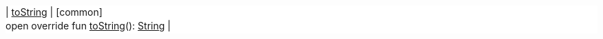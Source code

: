 | [toString](../../../com.mooncloak.kodetools.kjwt.core/-jwt-object/-builder/to-string.md) | [common]<br>open override fun [toString](../../../com.mooncloak.kodetools.kjwt.core/-jwt-object/-builder/to-string.md)(): [String](https://kotlinlang.org/api/latest/jvm/stdlib/kotlin/-string/index.html) |
